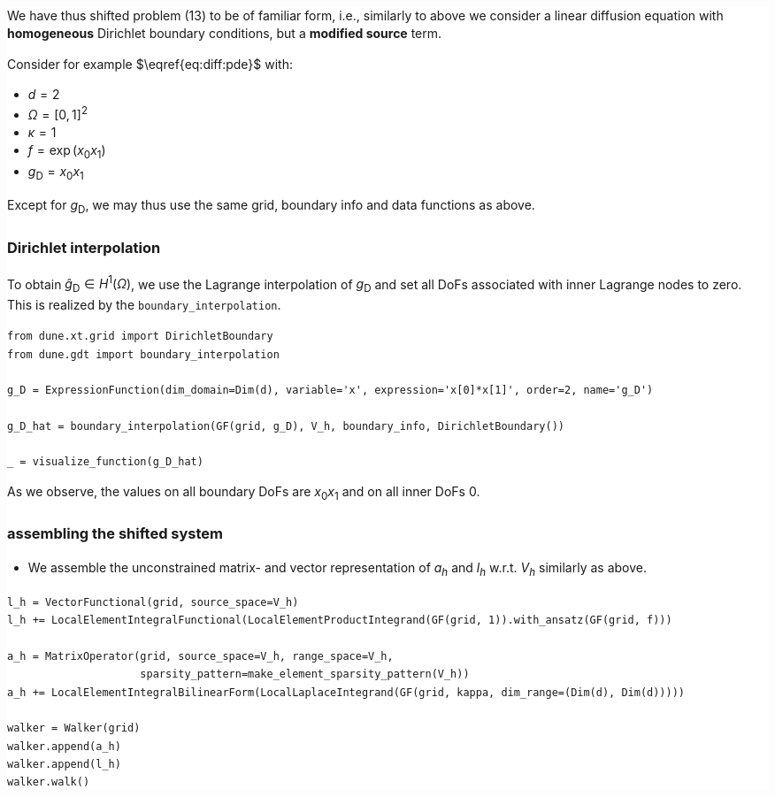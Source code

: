 We have thus shifted problem $(13)$ to be of familiar form, i.e., similarly to above we consider a linear diffusion equation with **homogeneous** Dirichlet boundary conditions, but a **modified source** term.


Consider for example $\eqref{eq:diff:pde}$ with:

* $d = 2$
* $\Omega = [0, 1]^2$
* $\kappa = 1$
* $f = \exp(x_0 x_1)$
* $g_\text{D} = x_0 x_1$

Except for $g_\text{D}$, we may thus use the same grid, boundary info and data functions as above.


### Dirichlet interpolation

To obtain $\hat{g}_\text{D} \in H^1(\Omega)$, we use the Lagrange interpolation of $g_\text{D}$ and set all DoFs associated with inner Lagrange nodes to zero. This is realized by the `boundary_interpolation`.

```{code-cell}
from dune.xt.grid import DirichletBoundary
from dune.gdt import boundary_interpolation

g_D = ExpressionFunction(dim_domain=Dim(d), variable='x', expression='x[0]*x[1]', order=2, name='g_D')

g_D_hat = boundary_interpolation(GF(grid, g_D), V_h, boundary_info, DirichletBoundary())

_ = visualize_function(g_D_hat)
```

As we observe, the values on all boundary DoFs are $x_0 x_1$ and on all inner DoFs $0$.


### assembling the shifted system

* We assemble the unconstrained matrix- and vector representation of $a_h$ and $l_h$ w.r.t. $V_h$ similarly as above.

```{code-cell}
l_h = VectorFunctional(grid, source_space=V_h)
l_h += LocalElementIntegralFunctional(LocalElementProductIntegrand(GF(grid, 1)).with_ansatz(GF(grid, f)))

a_h = MatrixOperator(grid, source_space=V_h, range_space=V_h,
                     sparsity_pattern=make_element_sparsity_pattern(V_h))
a_h += LocalElementIntegralBilinearForm(LocalLaplaceIntegrand(GF(grid, kappa, dim_range=(Dim(d), Dim(d)))))

walker = Walker(grid)
walker.append(a_h)
walker.append(l_h)
walker.walk()
```
